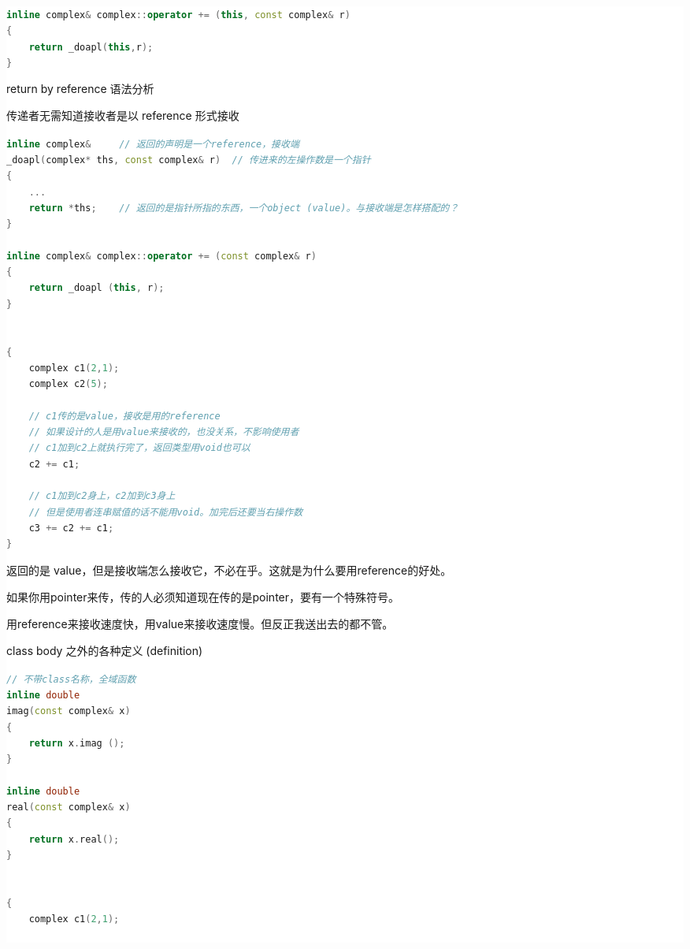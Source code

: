 ```cpp
inline complex& complex::operator += (this, const complex& r)
{
    return _doapl(this,r);
}
```



return by  reference 语法分析

传递者无需知道接收者是以 reference 形式接收

```cpp
inline complex&		// 返回的声明是一个reference，接收端
_doapl(complex* ths, const complex& r)	// 传进来的左操作数是一个指针
{
	...
    return *ths;	// 返回的是指针所指的东西，一个object (value)。与接收端是怎样搭配的？
}

inline complex& complex::operator += (const complex& r)
{
    return _doapl (this, r);
}


{
    complex c1(2,1);
    complex c2(5);
    
    // c1传的是value，接收是用的reference
    // 如果设计的人是用value来接收的，也没关系，不影响使用者
    // c1加到c2上就执行完了，返回类型用void也可以
    c2 += c1;
    
    // c1加到c2身上，c2加到c3身上
    // 但是使用者连串赋值的话不能用void。加完后还要当右操作数
    c3 += c2 += c1;
}
```

返回的是 value，但是接收端怎么接收它，不必在乎。这就是为什么要用reference的好处。

如果你用pointer来传，传的人必须知道现在传的是pointer，要有一个特殊符号。

用reference来接收速度快，用value来接收速度慢。但反正我送出去的都不管。



class body 之外的各种定义 (definition)

```cpp
// 不带class名称，全域函数
inline double
imag(const complex& x)
{
    return x.imag ();
}

inline double
real(const complex& x)
{
    return x.real();
}


{
    complex c1(2,1);
    
```